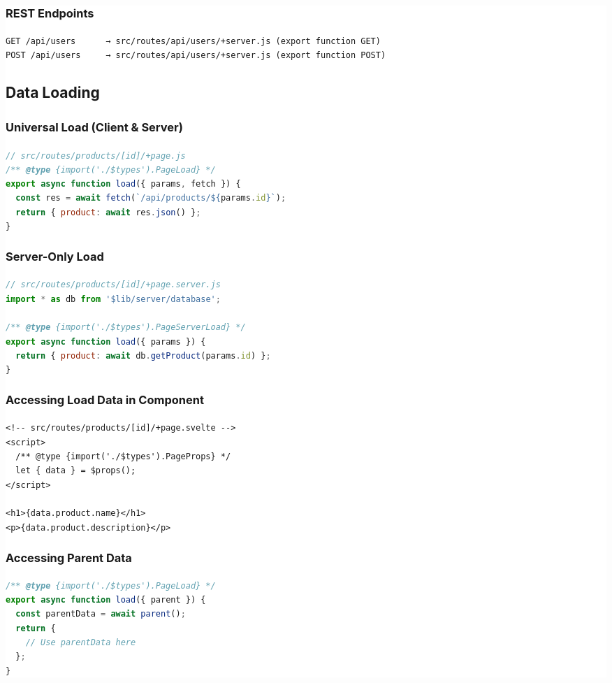 ### REST Endpoints

```
GET /api/users      → src/routes/api/users/+server.js (export function GET)
POST /api/users     → src/routes/api/users/+server.js (export function POST)
```

## Data Loading

### Universal Load (Client & Server)

```js
// src/routes/products/[id]/+page.js
/** @type {import('./$types').PageLoad} */
export async function load({ params, fetch }) {
  const res = await fetch(`/api/products/${params.id}`);
  return { product: await res.json() };
}
```

### Server-Only Load

```js
// src/routes/products/[id]/+page.server.js
import * as db from '$lib/server/database';

/** @type {import('./$types').PageServerLoad} */
export async function load({ params }) {
  return { product: await db.getProduct(params.id) };
}
```

### Accessing Load Data in Component

```svelte
<!-- src/routes/products/[id]/+page.svelte -->
<script>
  /** @type {import('./$types').PageProps} */
  let { data } = $props();
</script>

<h1>{data.product.name}</h1>
<p>{data.product.description}</p>
```

### Accessing Parent Data

```js
/** @type {import('./$types').PageLoad} */
export async function load({ parent }) {
  const parentData = await parent();
  return { 
    // Use parentData here
  };
}
```
